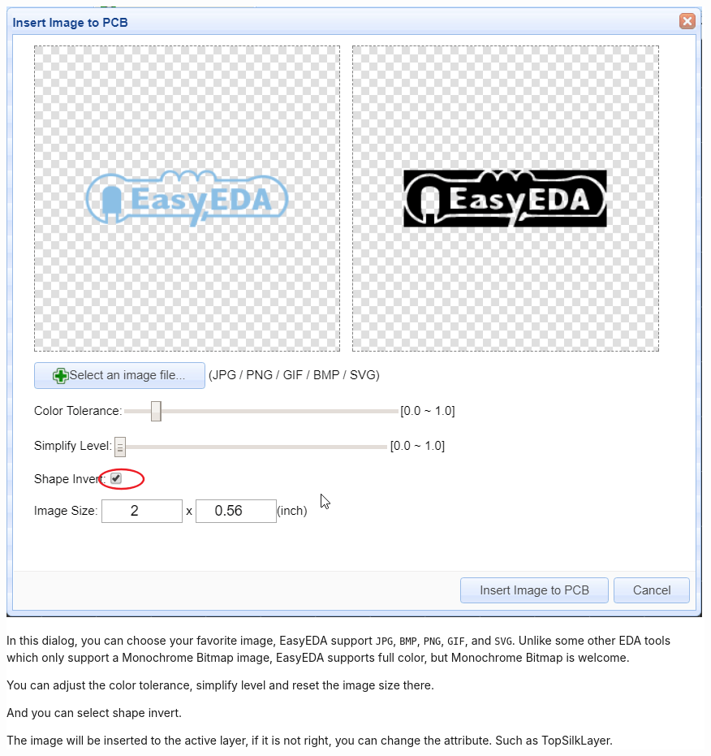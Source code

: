 ![](images/184_PCB_InsertImage.png)  

In this dialog, you can choose your favorite image, EasyEDA support `JPG`, `BMP`, `PNG`, `GIF`, and `SVG`. Unlike some other EDA tools which only support a Monochrome Bitmap image, EasyEDA supports full color, but Monochrome Bitmap is welcome.

You can adjust the color tolerance, simplify level and reset the image size there.

And you can select shape invert. 

The image will be inserted to the active layer, if it is not right, you can change the attribute. Such as TopSilkLayer.    